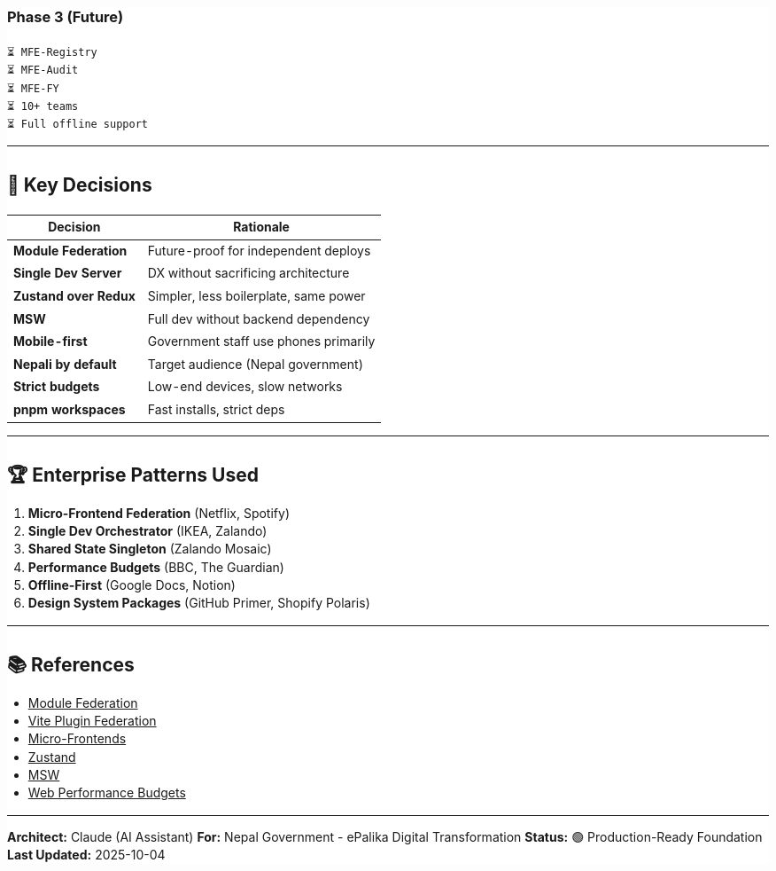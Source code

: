 ### Phase 3 (Future)
```
⏳ MFE-Registry
⏳ MFE-Audit
⏳ MFE-FY
⏳ 10+ teams
⏳ Full offline support
```

---

## 📝 Key Decisions

| Decision | Rationale |
|----------|-----------|
| **Module Federation** | Future-proof for independent deploys |
| **Single Dev Server** | DX without sacrificing architecture |
| **Zustand over Redux** | Simpler, less boilerplate, same power |
| **MSW** | Full dev without backend dependency |
| **Mobile-first** | Government staff use phones primarily |
| **Nepali by default** | Target audience (Nepal government) |
| **Strict budgets** | Low-end devices, slow networks |
| **pnpm workspaces** | Fast installs, strict deps |

---

## 🏆 Enterprise Patterns Used

1. **Micro-Frontend Federation** (Netflix, Spotify)
2. **Single Dev Orchestrator** (IKEA, Zalando)
3. **Shared State Singleton** (Zalando Mosaic)
4. **Performance Budgets** (BBC, The Guardian)
5. **Offline-First** (Google Docs, Notion)
6. **Design System Packages** (GitHub Primer, Shopify Polaris)

---

## 📚 References

- [Module Federation](https://webpack.js.org/concepts/module-federation/)
- [Vite Plugin Federation](https://github.com/originjs/vite-plugin-federation)
- [Micro-Frontends](https://martinfowler.com/articles/micro-frontends.html)
- [Zustand](https://docs.pmnd.rs/zustand)
- [MSW](https://mswjs.io/)
- [Web Performance Budgets](https://web.dev/performance-budgets-101/)

---

**Architect:** Claude (AI Assistant)
**For:** Nepal Government - ePalika Digital Transformation
**Status:** 🟢 Production-Ready Foundation
**Last Updated:** 2025-10-04
